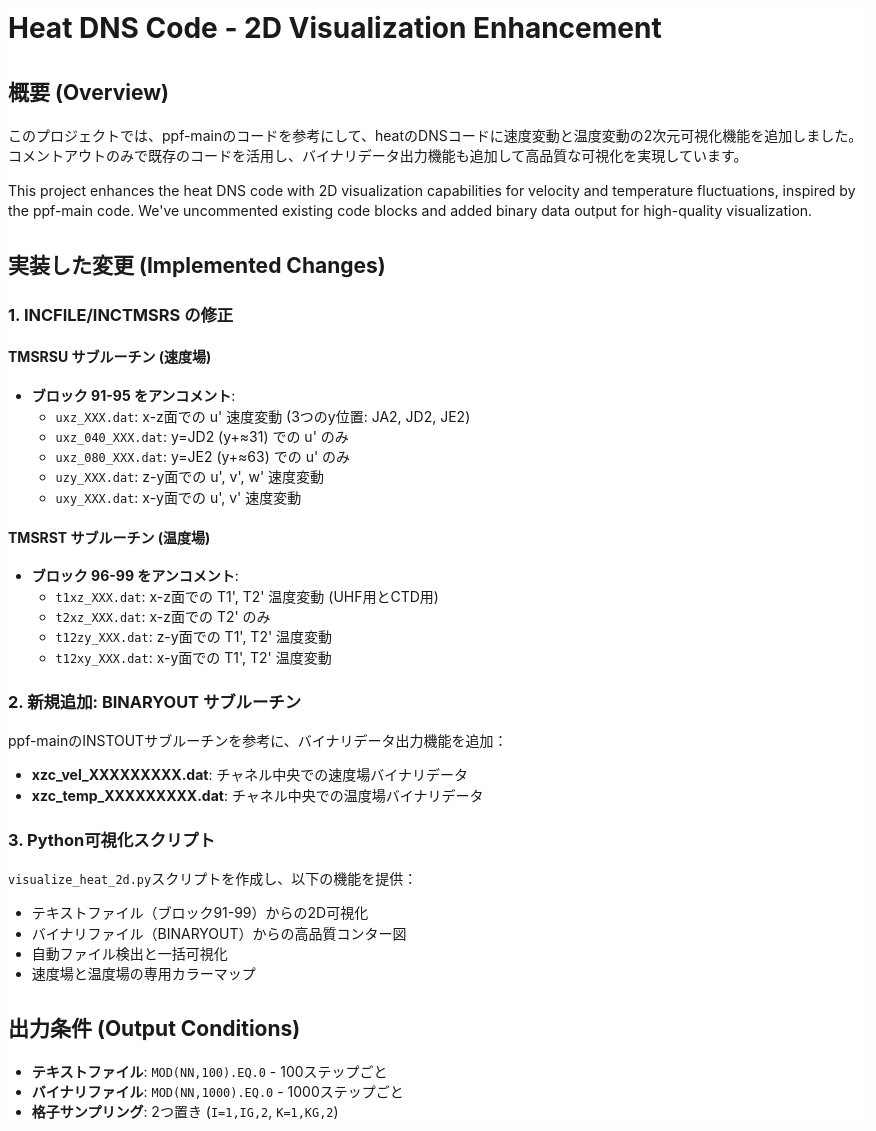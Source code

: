 # Heat DNS Code - 2D Visualization Enhancement

## 概要 (Overview)

このプロジェクトでは、ppf-mainのコードを参考にして、heatのDNSコードに速度変動と温度変動の2次元可視化機能を追加しました。コメントアウトのみで既存のコードを活用し、バイナリデータ出力機能も追加して高品質な可視化を実現しています。

This project enhances the heat DNS code with 2D visualization capabilities for velocity and temperature fluctuations, inspired by the ppf-main code. We've uncommented existing code blocks and added binary data output for high-quality visualization.

## 実装した変更 (Implemented Changes)

### 1. INCFILE/INCTMSRS の修正

#### TMSRSU サブルーチン (速度場)
- **ブロック 91-95 をアンコメント**:
  - `uxz_XXX.dat`: x-z面での u' 速度変動 (3つのy位置: JA2, JD2, JE2)
  - `uxz_040_XXX.dat`: y=JD2 (y+≈31) での u' のみ
  - `uxz_080_XXX.dat`: y=JE2 (y+≈63) での u' のみ  
  - `uzy_XXX.dat`: z-y面での u', v', w' 速度変動
  - `uxy_XXX.dat`: x-y面での u', v' 速度変動

#### TMSRST サブルーチン (温度場)
- **ブロック 96-99 をアンコメント**:
  - `t1xz_XXX.dat`: x-z面での T1', T2' 温度変動 (UHF用とCTD用)
  - `t2xz_XXX.dat`: x-z面での T2' のみ
  - `t12zy_XXX.dat`: z-y面での T1', T2' 温度変動
  - `t12xy_XXX.dat`: x-y面での T1', T2' 温度変動

### 2. 新規追加: BINARYOUT サブルーチン

ppf-mainのINSTOUTサブルーチンを参考に、バイナリデータ出力機能を追加：
- **xzc_vel_XXXXXXXXX.dat**: チャネル中央での速度場バイナリデータ
- **xzc_temp_XXXXXXXXX.dat**: チャネル中央での温度場バイナリデータ

### 3. Python可視化スクリプト

`visualize_heat_2d.py`スクリプトを作成し、以下の機能を提供：
- テキストファイル（ブロック91-99）からの2D可視化
- バイナリファイル（BINARYOUT）からの高品質コンター図
- 自動ファイル検出と一括可視化
- 速度場と温度場の専用カラーマップ

## 出力条件 (Output Conditions)

- **テキストファイル**: `MOD(NN,100).EQ.0` - 100ステップごと
- **バイナリファイル**: `MOD(NN,1000).EQ.0` - 1000ステップごと
- **格子サンプリング**: 2つ置き (`I=1,IG,2`, `K=1,KG,2`)
